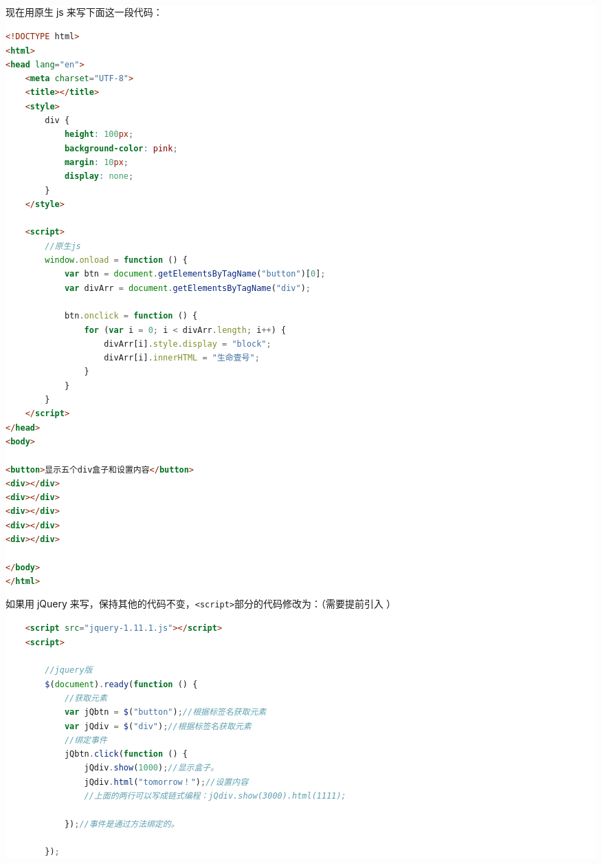 现在用原生 js 来写下面这一段代码：

```html
<!DOCTYPE html>
<html>
<head lang="en">
    <meta charset="UTF-8">
    <title></title>
    <style>
        div {
            height: 100px;
            background-color: pink;
            margin: 10px;
            display: none;
        }
    </style>

    <script>
        //原生js
        window.onload = function () {
            var btn = document.getElementsByTagName("button")[0];
            var divArr = document.getElementsByTagName("div");

            btn.onclick = function () {
                for (var i = 0; i < divArr.length; i++) {
                    divArr[i].style.display = "block";
                    divArr[i].innerHTML = "生命壹号";
                }
            }
        }
    </script>
</head>
<body>

<button>显示五个div盒子和设置内容</button>
<div></div>
<div></div>
<div></div>
<div></div>
<div></div>

</body>
</html>
```

如果用 jQuery 来写，保持其他的代码不变，`<script>`部分的代码修改为：（需要提前引入 ）

```html
    <script src="jquery-1.11.1.js"></script>
    <script>

        //jquery版
        $(document).ready(function () {
            //获取元素
            var jQbtn = $("button");//根据标签名获取元素
            var jQdiv = $("div");//根据标签名获取元素
            //绑定事件
            jQbtn.click(function () {
                jQdiv.show(1000);//显示盒子。
                jQdiv.html("tomorrow！");//设置内容
                //上面的两行可以写成链式编程：jQdiv.show(3000).html(1111);

            });//事件是通过方法绑定的。

        });
```